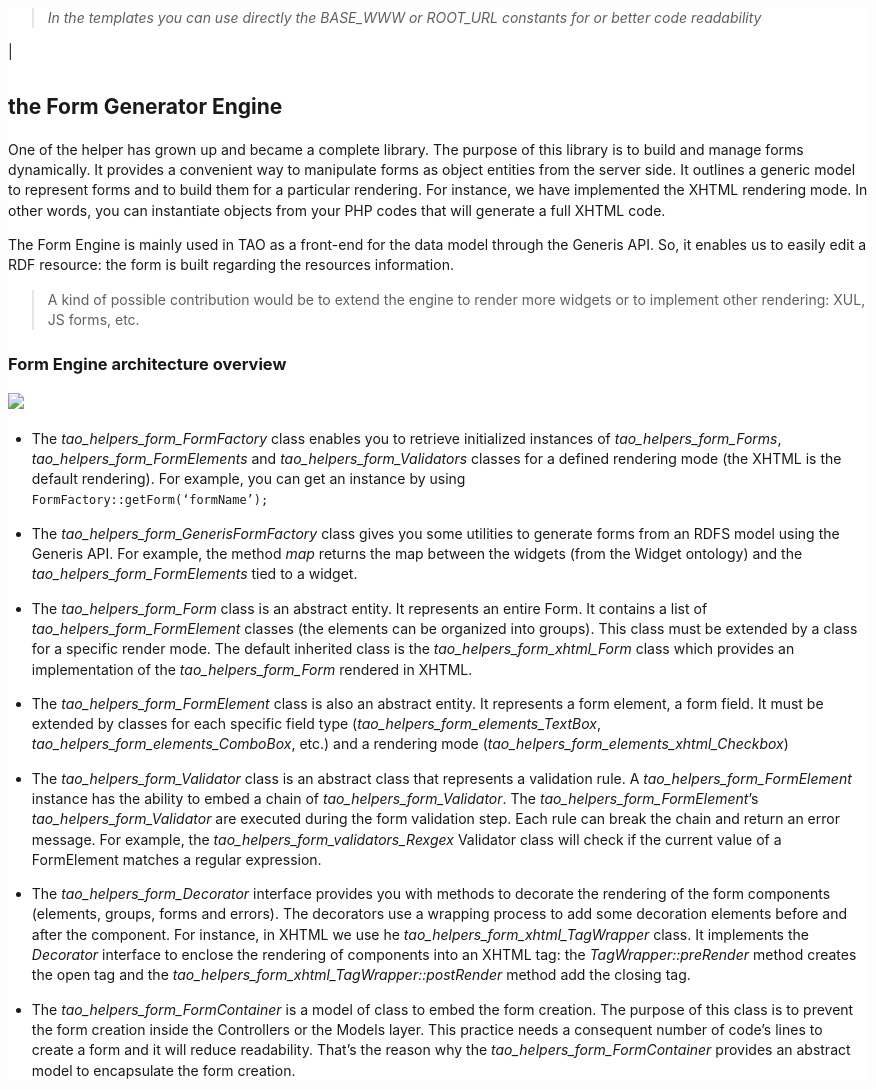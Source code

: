 > *In the templates you can use directly the BASE_WWW or ROOT_URL constants for or better code readability*

|

the Form Generator Engine
-------------------------

One of the helper has grown up and became a complete library. The purpose of this library is to build and manage forms dynamically. It provides a convenient way to manipulate forms as object entities from the server side. It outlines a generic model to represent forms and to build them for a particular rendering. For instance, we have implemented the XHTML rendering mode. In other words, you can instantiate objects from your PHP codes that will generate a full XHTML code.

The Form Engine is mainly used in TAO as a front-end for the data model through the Generis API. So, it enables us to easily edit a RDF resource: the form is built regarding the resources information.

> A kind of possible contribution would be to extend the engine to render more widgets or to implement other rendering: XUL, JS forms, etc.

### Form Engine architecture overview

![](http://forge.taotesting.com/attachments/389/form-engine-model.png)

-   The *tao_helpers_form_FormFactory* class enables you to retrieve initialized instances of *tao_helpers_form_Forms*, *tao_helpers_form_FormElements* and *tao_helpers_form_Validators* classes for a defined rendering mode (the XHTML is the default rendering). For example, you can get an instance by using\
    <code class='php'>FormFactory::getForm(‘formName’);</code>
-   The *tao_helpers_form_GenerisFormFactory* class gives you some utilities to generate forms from an RDFS model using the Generis API. For example, the method *map* returns the map between the widgets (from the Widget ontology) and the *tao_helpers_form_FormElements* tied to a widget.



-   The *tao_helpers_form_Form* class is an abstract entity. It represents an entire Form. It contains a list of *tao_helpers_form_FormElement* classes (the elements can be organized into groups). This class must be extended by a class for a specific render mode. The default inherited class is the *tao_helpers_form_xhtml_Form* class which provides an implementation of the *tao_helpers_form_Form* rendered in XHTML.
-   The *tao_helpers_form_FormElement* class is also an abstract entity. It represents a form element, a form field. It must be extended by classes for each specific field type (*tao_helpers_form_elements_TextBox*, *tao_helpers_form_elements_ComboBox*, etc.) and a rendering mode (*tao_helpers_form_elements_xhtml_Checkbox*)
-   The *tao_helpers_form_Validator* class is an abstract class that represents a validation rule. A *tao_helpers_form_FormElement* instance has the ability to embed a chain of *tao_helpers_form_Validator*. The *tao_helpers_form_FormElement*’s *tao_helpers_form_Validator* are executed during the form validation step. Each rule can break the chain and return an error message. For example, the *tao_helpers_form_validators_Rexgex* Validator class will check if the current value of a FormElement matches a regular expression.
-   The *tao_helpers_form_Decorator* interface provides you with methods to decorate the rendering of the form components (elements, groups, forms and errors). The decorators use a wrapping process to add some decoration elements before and after the component. For instance, in XHTML we use he *tao_helpers_form_xhtml_TagWrapper* class. It implements the *Decorator* interface to enclose the rendering of components into an XHTML tag: the *TagWrapper::preRender* method creates the open tag and the *tao_helpers_form_xhtml_TagWrapper::postRender* method add the closing tag.
-   The *tao_helpers_form_FormContainer* is a model of class to embed the form creation. The purpose of this class is to prevent the form creation inside the Controllers or the Models layer. This practice needs a consequent number of code’s lines to create a form and it will reduce readability. That’s the reason why the *tao_helpers_form_FormContainer* provides an abstract model to encapsulate the form creation.
